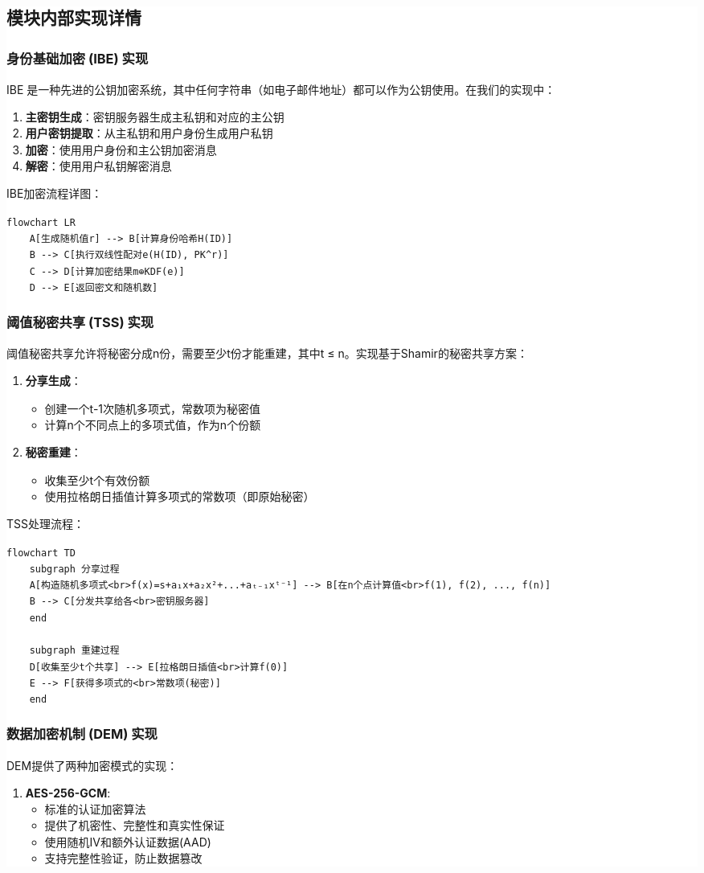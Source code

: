 ## 模块内部实现详情

### 身份基础加密 (IBE) 实现

IBE 是一种先进的公钥加密系统，其中任何字符串（如电子邮件地址）都可以作为公钥使用。在我们的实现中：

1. **主密钥生成**：密钥服务器生成主私钥和对应的主公钥
2. **用户密钥提取**：从主私钥和用户身份生成用户私钥
3. **加密**：使用用户身份和主公钥加密消息
4. **解密**：使用用户私钥解密消息

IBE加密流程详图：
```mermaid
flowchart LR
    A[生成随机值r] --> B[计算身份哈希H(ID)]
    B --> C[执行双线性配对e(H(ID), PK^r)]
    C --> D[计算加密结果m⊕KDF(e)]
    D --> E[返回密文和随机数]
```

### 阈值秘密共享 (TSS) 实现

阈值秘密共享允许将秘密分成n份，需要至少t份才能重建，其中t ≤ n。实现基于Shamir的秘密共享方案：

1. **分享生成**：
   - 创建一个t-1次随机多项式，常数项为秘密值
   - 计算n个不同点上的多项式值，作为n个份额

2. **秘密重建**：
   - 收集至少t个有效份额
   - 使用拉格朗日插值计算多项式的常数项（即原始秘密）

TSS处理流程：
```mermaid
flowchart TD
    subgraph 分享过程
    A[构造随机多项式<br>f(x)=s+a₁x+a₂x²+...+aₜ₋₁xᵗ⁻¹] --> B[在n个点计算值<br>f(1), f(2), ..., f(n)]
    B --> C[分发共享给各<br>密钥服务器]
    end
    
    subgraph 重建过程
    D[收集至少t个共享] --> E[拉格朗日插值<br>计算f(0)]
    E --> F[获得多项式的<br>常数项(秘密)]
    end
```

### 数据加密机制 (DEM) 实现

DEM提供了两种加密模式的实现：

1. **AES-256-GCM**:
   - 标准的认证加密算法
   - 提供了机密性、完整性和真实性保证
   - 使用随机IV和额外认证数据(AAD)
   - 支持完整性验证，防止数据篡改
